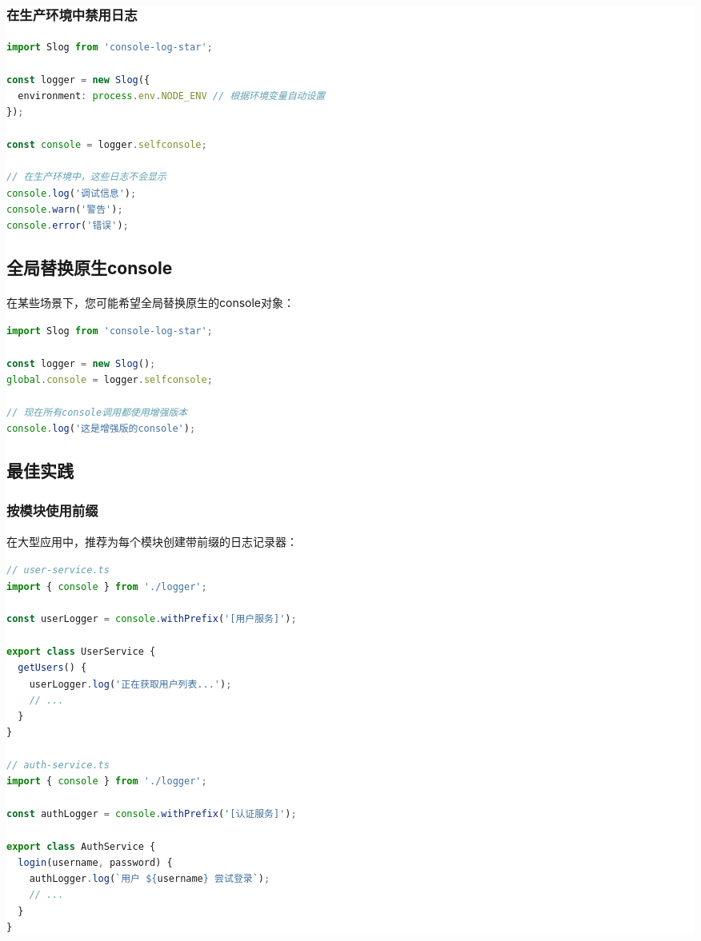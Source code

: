 ```typescript
```

### 在生产环境中禁用日志

```typescript
import Slog from 'console-log-star';

const logger = new Slog({
  environment: process.env.NODE_ENV // 根据环境变量自动设置
});

const console = logger.selfconsole;

// 在生产环境中，这些日志不会显示
console.log('调试信息');
console.warn('警告');
console.error('错误');
```

## 全局替换原生console

在某些场景下，您可能希望全局替换原生的console对象：

```typescript
import Slog from 'console-log-star';

const logger = new Slog();
global.console = logger.selfconsole;

// 现在所有console调用都使用增强版本
console.log('这是增强版的console');
```

## 最佳实践

### 按模块使用前缀

在大型应用中，推荐为每个模块创建带前缀的日志记录器：

```typescript
// user-service.ts
import { console } from './logger';

const userLogger = console.withPrefix('[用户服务]');

export class UserService {
  getUsers() {
    userLogger.log('正在获取用户列表...');
    // ...
  }
}

// auth-service.ts
import { console } from './logger';

const authLogger = console.withPrefix('[认证服务]');

export class AuthService {
  login(username, password) {
    authLogger.log(`用户 ${username} 尝试登录`);
    // ...
  }
}
```
